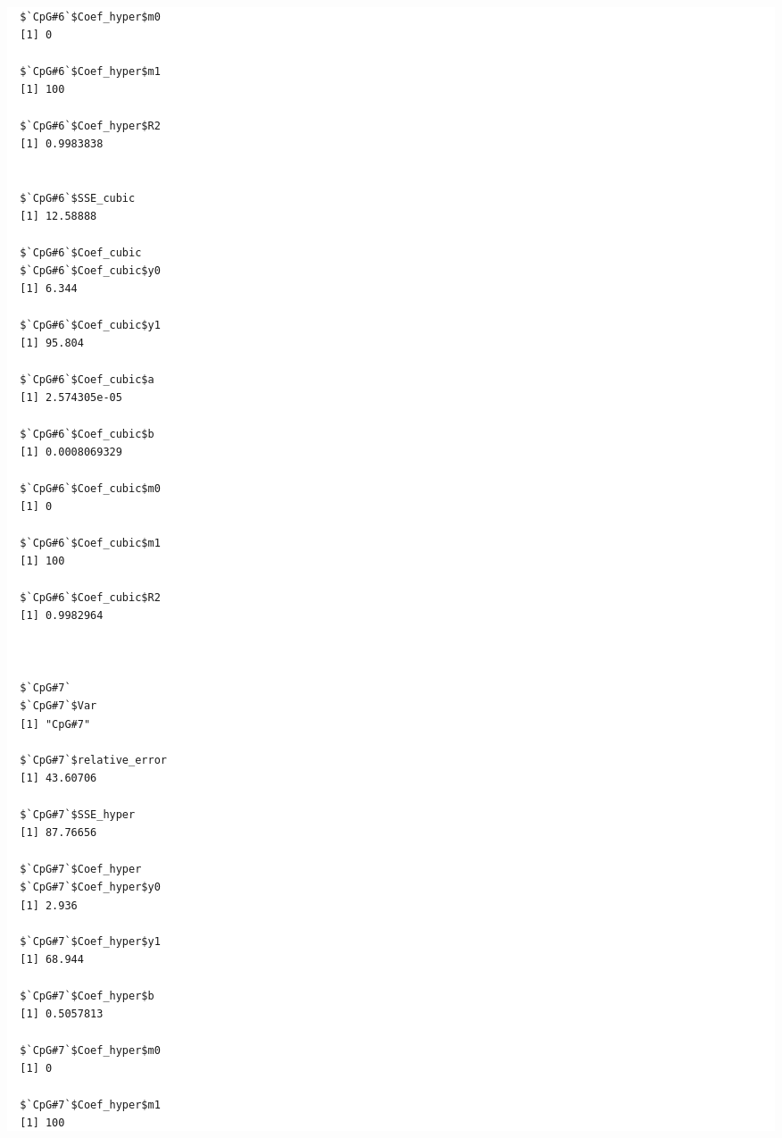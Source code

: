       $`CpG#6`$Coef_hyper$m0
      [1] 0
      
      $`CpG#6`$Coef_hyper$m1
      [1] 100
      
      $`CpG#6`$Coef_hyper$R2
      [1] 0.9983838
      
      
      $`CpG#6`$SSE_cubic
      [1] 12.58888
      
      $`CpG#6`$Coef_cubic
      $`CpG#6`$Coef_cubic$y0
      [1] 6.344
      
      $`CpG#6`$Coef_cubic$y1
      [1] 95.804
      
      $`CpG#6`$Coef_cubic$a
      [1] 2.574305e-05
      
      $`CpG#6`$Coef_cubic$b
      [1] 0.0008069329
      
      $`CpG#6`$Coef_cubic$m0
      [1] 0
      
      $`CpG#6`$Coef_cubic$m1
      [1] 100
      
      $`CpG#6`$Coef_cubic$R2
      [1] 0.9982964
      
      
      
      $`CpG#7`
      $`CpG#7`$Var
      [1] "CpG#7"
      
      $`CpG#7`$relative_error
      [1] 43.60706
      
      $`CpG#7`$SSE_hyper
      [1] 87.76656
      
      $`CpG#7`$Coef_hyper
      $`CpG#7`$Coef_hyper$y0
      [1] 2.936
      
      $`CpG#7`$Coef_hyper$y1
      [1] 68.944
      
      $`CpG#7`$Coef_hyper$b
      [1] 0.5057813
      
      $`CpG#7`$Coef_hyper$m0
      [1] 0
      
      $`CpG#7`$Coef_hyper$m1
      [1] 100
      